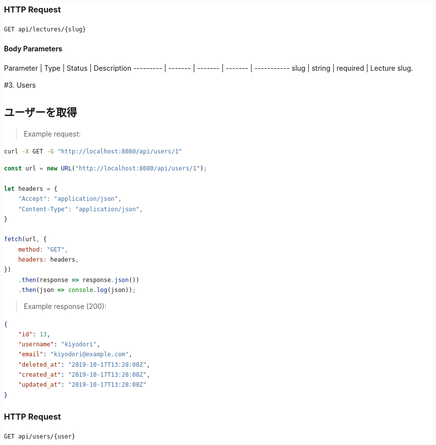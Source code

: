 ### HTTP Request
`GET api/lectures/{slug}`

#### Body Parameters

Parameter | Type | Status | Description
--------- | ------- | ------- | ------- | -----------
    slug | string |  required  | Lecture slug.



#3. Users



## ユーザーを取得

> Example request:

```bash
curl -X GET -G "http://localhost:8080/api/users/1" 
```

```javascript
const url = new URL("http://localhost:8080/api/users/1");

let headers = {
    "Accept": "application/json",
    "Content-Type": "application/json",
}

fetch(url, {
    method: "GET",
    headers: headers,
})
    .then(response => response.json())
    .then(json => console.log(json));
```


> Example response (200):

```json
{
    "id": 13,
    "username": "kiyodori",
    "email": "kiyodori@example.com",
    "deleted_at": "2019-10-17T13:28:08Z",
    "created_at": "2019-10-17T13:28:08Z",
    "updated_at": "2019-10-17T13:28:08Z"
}
```

### HTTP Request
`GET api/users/{user}`

